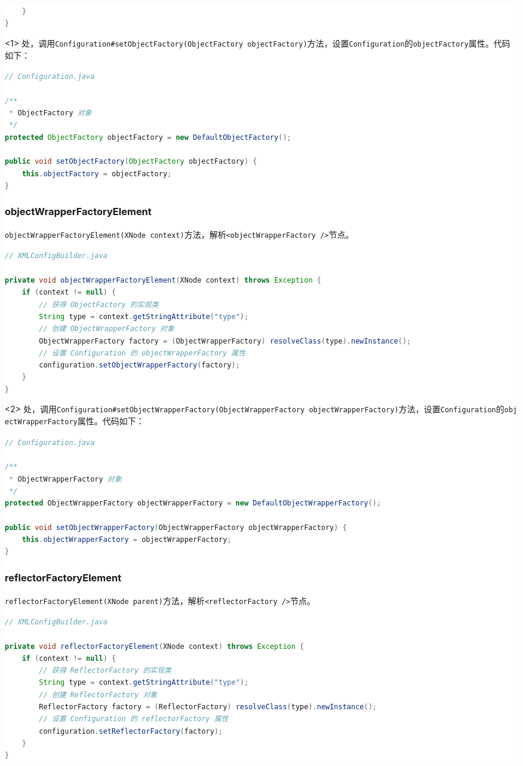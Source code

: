 ```java
    }
}
```
<1> 处，调用`Configuration#setObjectFactory(ObjectFactory objectFactory)`方法，设置`Configuration`的`objectFactory`属性。代码如下：
```java
// Configuration.java

/**
 * ObjectFactory 对象
 */
protected ObjectFactory objectFactory = new DefaultObjectFactory();

public void setObjectFactory(ObjectFactory objectFactory) {
    this.objectFactory = objectFactory;
}
```
### objectWrapperFactoryElement
`objectWrapperFactoryElement(XNode context)`方法，解析`<objectWrapperFactory />`节点。
```java
// XMLConfigBuilder.java

private void objectWrapperFactoryElement(XNode context) throws Exception {
    if (context != null) {
        // 获得 ObjectFactory 的实现类
        String type = context.getStringAttribute("type");
        // 创建 ObjectWrapperFactory 对象
        ObjectWrapperFactory factory = (ObjectWrapperFactory) resolveClass(type).newInstance();
        // 设置 Configuration 的 objectWrapperFactory 属性
        configuration.setObjectWrapperFactory(factory);
    }
}
```
<2> 处，调用`Configuration#setObjectWrapperFactory(ObjectWrapperFactory objectWrapperFactory)`方法，设置`Configuration`的`objectWrapperFactory`属性。代码如下：
```java
// Configuration.java

/**
 * ObjectWrapperFactory 对象
 */
protected ObjectWrapperFactory objectWrapperFactory = new DefaultObjectWrapperFactory();

public void setObjectWrapperFactory(ObjectWrapperFactory objectWrapperFactory) {
    this.objectWrapperFactory = objectWrapperFactory;
}
```
### reflectorFactoryElement
`reflectorFactoryElement(XNode parent)`方法，解析`<reflectorFactory />`节点。
```java
// XMLConfigBuilder.java

private void reflectorFactoryElement(XNode context) throws Exception {
    if (context != null) {
        // 获得 ReflectorFactory 的实现类
        String type = context.getStringAttribute("type");
        // 创建 ReflectorFactory 对象
        ReflectorFactory factory = (ReflectorFactory) resolveClass(type).newInstance();
        // 设置 Configuration 的 reflectorFactory 属性
        configuration.setReflectorFactory(factory);
    }
}
```